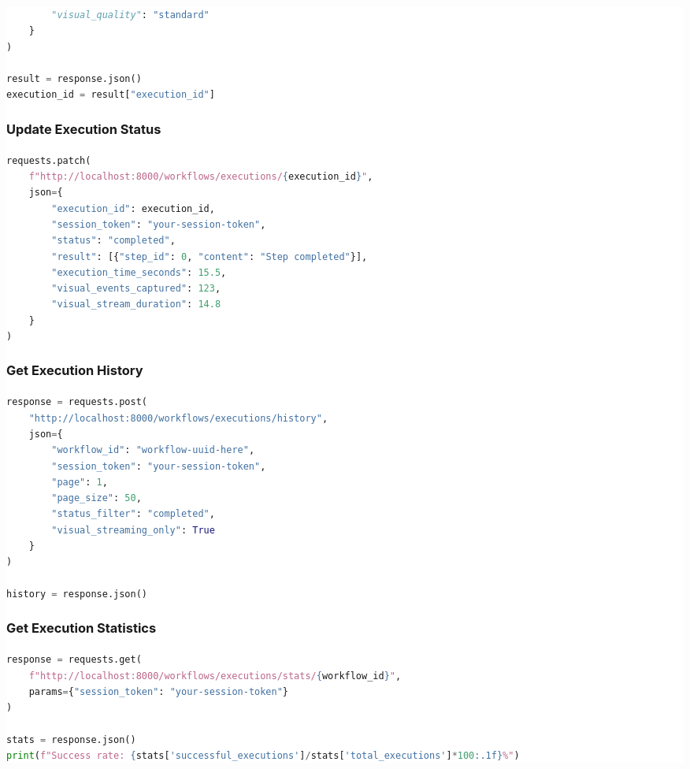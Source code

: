 ```python
        "visual_quality": "standard"
    }
)

result = response.json()
execution_id = result["execution_id"]
```

### Update Execution Status
```python
requests.patch(
    f"http://localhost:8000/workflows/executions/{execution_id}",
    json={
        "execution_id": execution_id,
        "session_token": "your-session-token",
        "status": "completed",
        "result": [{"step_id": 0, "content": "Step completed"}],
        "execution_time_seconds": 15.5,
        "visual_events_captured": 123,
        "visual_stream_duration": 14.8
    }
)
```

### Get Execution History
```python
response = requests.post(
    "http://localhost:8000/workflows/executions/history",
    json={
        "workflow_id": "workflow-uuid-here",
        "session_token": "your-session-token",
        "page": 1,
        "page_size": 50,
        "status_filter": "completed",
        "visual_streaming_only": True
    }
)

history = response.json()
```

### Get Execution Statistics
```python
response = requests.get(
    f"http://localhost:8000/workflows/executions/stats/{workflow_id}",
    params={"session_token": "your-session-token"}
)

stats = response.json()
print(f"Success rate: {stats['successful_executions']/stats['total_executions']*100:.1f}%")
```
